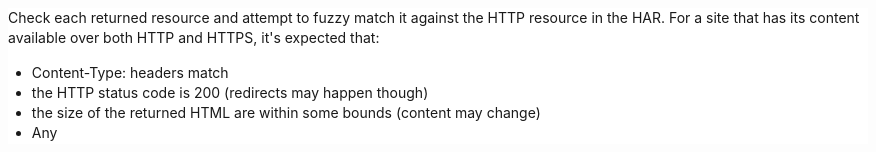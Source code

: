Check each returned resource and attempt to fuzzy match it against the
HTTP resource in the HAR.  For a site that has its content available over
both HTTP and HTTPS, it's expected that:
- Content-Type: headers match
- the HTTP status code is 200 (redirects may happen though)
- the size of the returned HTML are within some bounds (content may change)
- Any <title> in HTML document matches(?)
- For images or other binary data, contents are the same

Tests for domains and resources may be tested in parallel.

From test results, compile a list of domains and resources that can be
successfully served over both HTTP and HTTPS.

